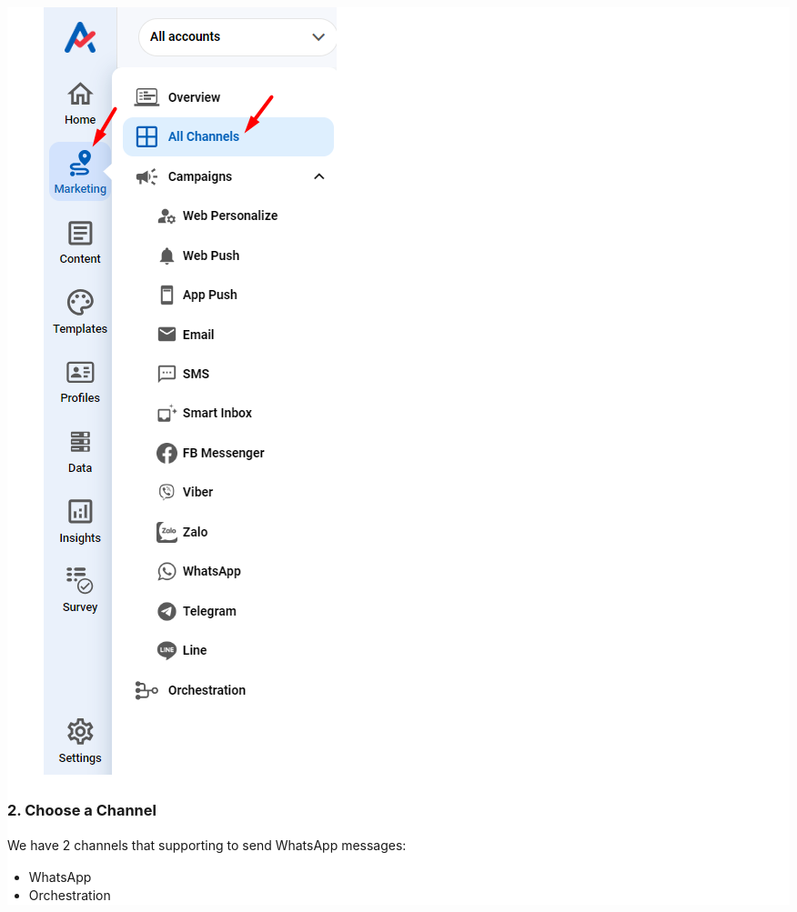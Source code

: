 <figure><img src="../../.gitbook/assets/image (3376).png" alt=""><figcaption></figcaption></figure>

### 2. Choose a Channel

We have 2 channels that supporting to send WhatsApp messages:

* WhatsApp
* Orchestration
